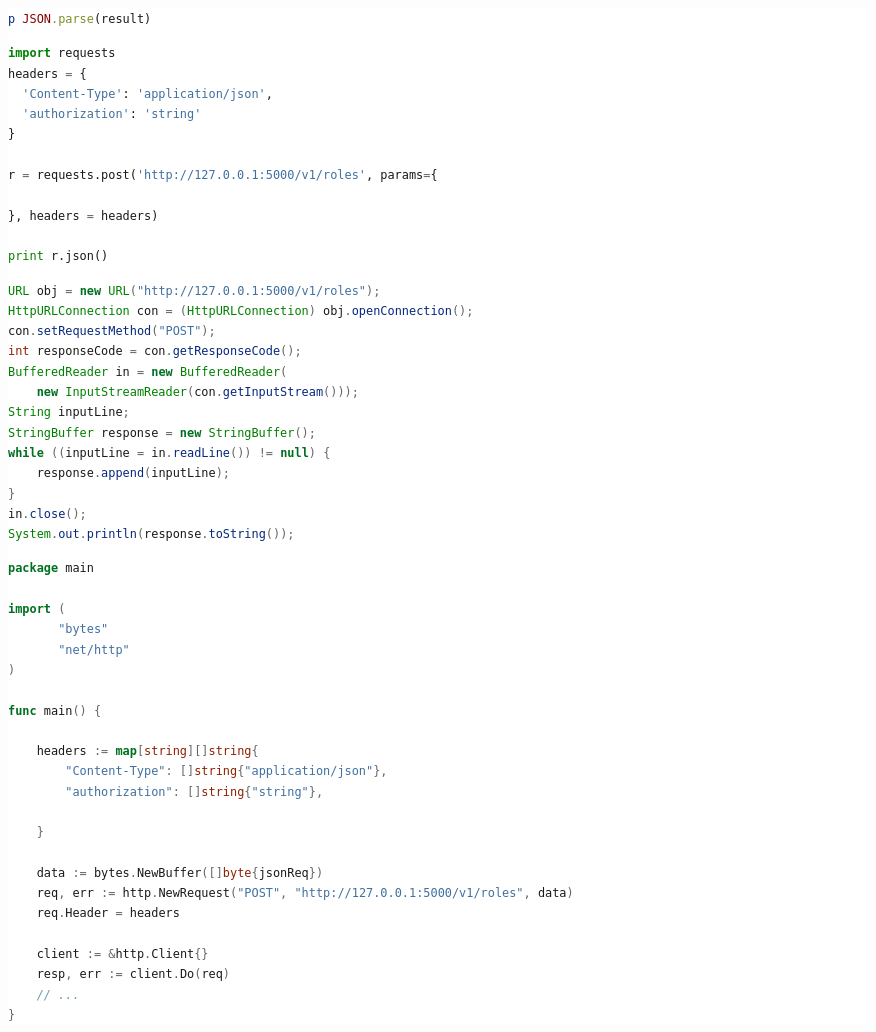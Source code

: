 ```ruby
p JSON.parse(result)

```

```python
import requests
headers = {
  'Content-Type': 'application/json',
  'authorization': 'string'
}

r = requests.post('http://127.0.0.1:5000/v1/roles', params={

}, headers = headers)

print r.json()

```

```java
URL obj = new URL("http://127.0.0.1:5000/v1/roles");
HttpURLConnection con = (HttpURLConnection) obj.openConnection();
con.setRequestMethod("POST");
int responseCode = con.getResponseCode();
BufferedReader in = new BufferedReader(
    new InputStreamReader(con.getInputStream()));
String inputLine;
StringBuffer response = new StringBuffer();
while ((inputLine = in.readLine()) != null) {
    response.append(inputLine);
}
in.close();
System.out.println(response.toString());

```

```go
package main

import (
       "bytes"
       "net/http"
)

func main() {

    headers := map[string][]string{
        "Content-Type": []string{"application/json"},
        "authorization": []string{"string"},
        
    }

    data := bytes.NewBuffer([]byte{jsonReq})
    req, err := http.NewRequest("POST", "http://127.0.0.1:5000/v1/roles", data)
    req.Header = headers

    client := &http.Client{}
    resp, err := client.Do(req)
    // ...
}

```
